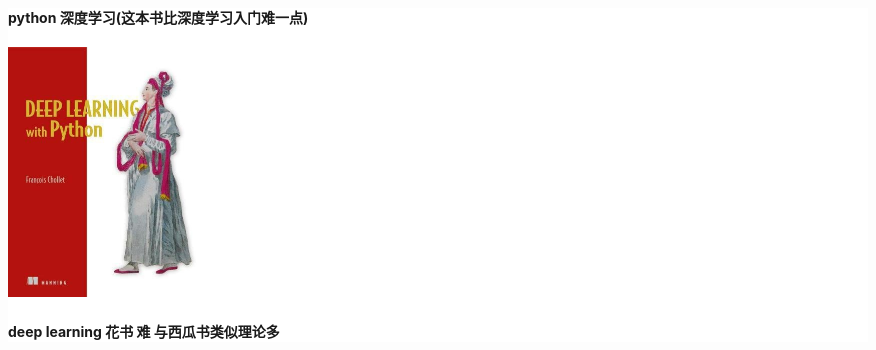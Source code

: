 #### <span id="head28">python 深度学习(这本书比深度学习入门难一点)</span>

<img src="images/readme/s29444148.jpg" alt="s29444148" style="zoom:50%;" />

#### <span id="head29">deep learning 花书 难 与西瓜书类似理论多</span>
